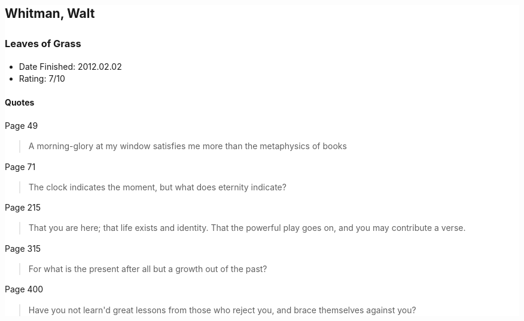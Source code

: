 ## Whitman, Walt
### Leaves of Grass
+ Date Finished: 2012.02.02
+ Rating: 7/10

#### Quotes
Page 49
> A morning-glory at my window satisfies me more than the metaphysics of books

Page 71
> The clock indicates the moment, but what does eternity indicate?

Page 215
> That you are here; that life exists and identity. That the powerful
play goes on, and you may contribute a verse.

Page 315
> For what is the present after all but a growth out of the past?

Page 400
> Have you not learn'd great lessons from those who reject you, and brace
themselves against you?
